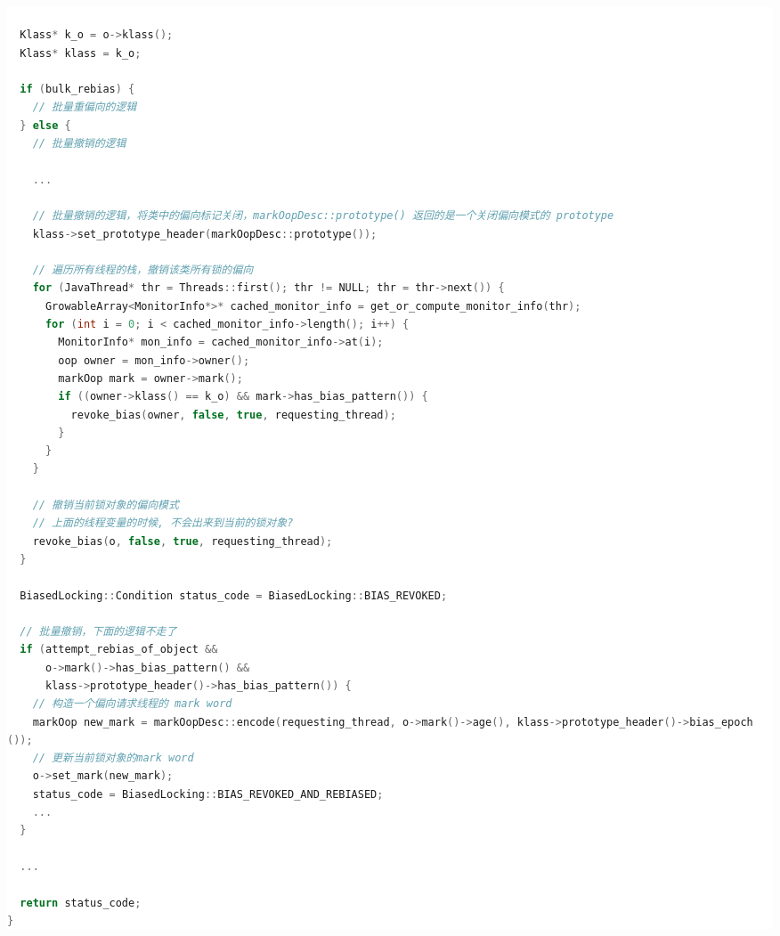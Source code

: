 ```C++

  Klass* k_o = o->klass();
  Klass* klass = k_o;

  if (bulk_rebias) {
    // 批量重偏向的逻辑
  } else {
    // 批量撤销的逻辑

    ...

    // 批量撤销的逻辑，将类中的偏向标记关闭，markOopDesc::prototype() 返回的是一个关闭偏向模式的 prototype
    klass->set_prototype_header(markOopDesc::prototype());

    // 遍历所有线程的栈，撤销该类所有锁的偏向
    for (JavaThread* thr = Threads::first(); thr != NULL; thr = thr->next()) {
      GrowableArray<MonitorInfo*>* cached_monitor_info = get_or_compute_monitor_info(thr);
      for (int i = 0; i < cached_monitor_info->length(); i++) {
        MonitorInfo* mon_info = cached_monitor_info->at(i);
        oop owner = mon_info->owner();
        markOop mark = owner->mark();
        if ((owner->klass() == k_o) && mark->has_bias_pattern()) {
          revoke_bias(owner, false, true, requesting_thread);
        }
      }
    }

    // 撤销当前锁对象的偏向模式
    // 上面的线程变量的时候, 不会出来到当前的锁对象?
    revoke_bias(o, false, true, requesting_thread);
  }
    
  BiasedLocking::Condition status_code = BiasedLocking::BIAS_REVOKED;
  
  // 批量撤销，下面的逻辑不走了
  if (attempt_rebias_of_object &&
      o->mark()->has_bias_pattern() &&
      klass->prototype_header()->has_bias_pattern()) {
    // 构造一个偏向请求线程的 mark word
    markOop new_mark = markOopDesc::encode(requesting_thread, o->mark()->age(), klass->prototype_header()->bias_epoch());
    // 更新当前锁对象的mark word
    o->set_mark(new_mark);
    status_code = BiasedLocking::BIAS_REVOKED_AND_REBIASED;
    ...
  }

  ...

  return status_code;
}
```
